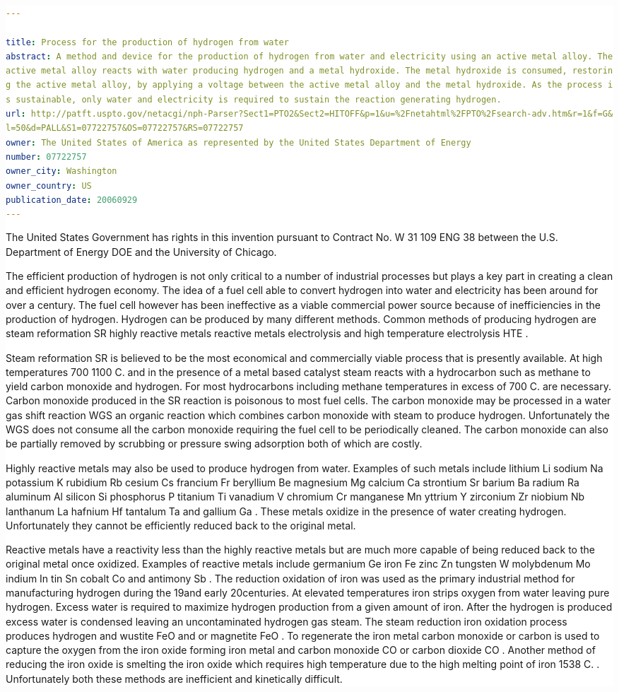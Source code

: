 ```yaml
---

title: Process for the production of hydrogen from water
abstract: A method and device for the production of hydrogen from water and electricity using an active metal alloy. The active metal alloy reacts with water producing hydrogen and a metal hydroxide. The metal hydroxide is consumed, restoring the active metal alloy, by applying a voltage between the active metal alloy and the metal hydroxide. As the process is sustainable, only water and electricity is required to sustain the reaction generating hydrogen.
url: http://patft.uspto.gov/netacgi/nph-Parser?Sect1=PTO2&Sect2=HITOFF&p=1&u=%2Fnetahtml%2FPTO%2Fsearch-adv.htm&r=1&f=G&l=50&d=PALL&S1=07722757&OS=07722757&RS=07722757
owner: The United States of America as represented by the United States Department of Energy
number: 07722757
owner_city: Washington
owner_country: US
publication_date: 20060929
---
```

The United States Government has rights in this invention pursuant to Contract No. W 31 109 ENG 38 between the U.S. Department of Energy DOE and the University of Chicago.

The efficient production of hydrogen is not only critical to a number of industrial processes but plays a key part in creating a clean and efficient hydrogen economy. The idea of a fuel cell able to convert hydrogen into water and electricity has been around for over a century. The fuel cell however has been ineffective as a viable commercial power source because of inefficiencies in the production of hydrogen. Hydrogen can be produced by many different methods. Common methods of producing hydrogen are steam reformation SR highly reactive metals reactive metals electrolysis and high temperature electrolysis HTE .

Steam reformation SR is believed to be the most economical and commercially viable process that is presently available. At high temperatures 700 1100 C. and in the presence of a metal based catalyst steam reacts with a hydrocarbon such as methane to yield carbon monoxide and hydrogen. For most hydrocarbons including methane temperatures in excess of 700 C. are necessary. Carbon monoxide produced in the SR reaction is poisonous to most fuel cells. The carbon monoxide may be processed in a water gas shift reaction WGS an organic reaction which combines carbon monoxide with steam to produce hydrogen. Unfortunately the WGS does not consume all the carbon monoxide requiring the fuel cell to be periodically cleaned. The carbon monoxide can also be partially removed by scrubbing or pressure swing adsorption both of which are costly.

Highly reactive metals may also be used to produce hydrogen from water. Examples of such metals include lithium Li sodium Na potassium K rubidium Rb cesium Cs francium Fr beryllium Be magnesium Mg calcium Ca strontium Sr barium Ba radium Ra aluminum Al silicon Si phosphorus P titanium Ti vanadium V chromium Cr manganese Mn yttrium Y zirconium Zr niobium Nb lanthanum La hafnium Hf tantalum Ta and gallium Ga . These metals oxidize in the presence of water creating hydrogen. Unfortunately they cannot be efficiently reduced back to the original metal.

Reactive metals have a reactivity less than the highly reactive metals but are much more capable of being reduced back to the original metal once oxidized. Examples of reactive metals include germanium Ge iron Fe zinc Zn tungsten W molybdenum Mo indium In tin Sn cobalt Co and antimony Sb . The reduction oxidation of iron was used as the primary industrial method for manufacturing hydrogen during the 19and early 20centuries. At elevated temperatures iron strips oxygen from water leaving pure hydrogen. Excess water is required to maximize hydrogen production from a given amount of iron. After the hydrogen is produced excess water is condensed leaving an uncontaminated hydrogen gas steam. The steam reduction iron oxidation process produces hydrogen and wustite FeO and or magnetite FeO . To regenerate the iron metal carbon monoxide or carbon is used to capture the oxygen from the iron oxide forming iron metal and carbon monoxide CO or carbon dioxide CO . Another method of reducing the iron oxide is smelting the iron oxide which requires high temperature due to the high melting point of iron 1538 C. . Unfortunately both these methods are inefficient and kinetically difficult.
